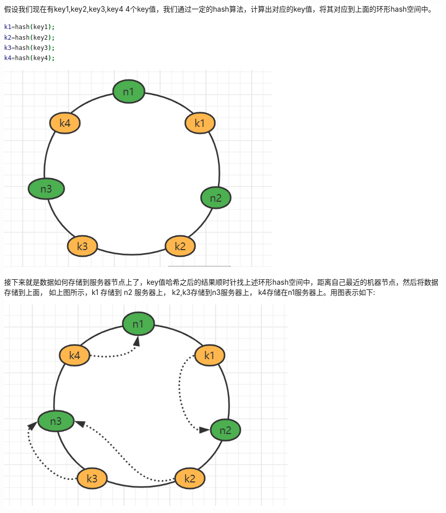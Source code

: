 假设我们现在有key1,key2,key3,key4 4个key值，我们通过一定的hash算法，计算出对应的key值，将其对应到上面的环形hash空间中。

```bash
k1=hash(key1);
k2=hash(key2);
k3=hash(key3);
k4=hash(key4);
```

![hash-3](%E4%B8%80%E8%87%B4%E6%80%A7Hash%E7%AE%97%E6%B3%95.assets/hash-3.png)

接下来就是数据如何存储到服务器节点上了，key值哈希之后的结果顺时针找上述环形hash空间中，距离自己最近的机器节点，然后将数据存储到上面， 如上图所示，k1 存储到 n2 服务器上， k2,k3存储到n3服务器上， k4存储在n1服务器上。用图表示如下:

![hash-4](%E4%B8%80%E8%87%B4%E6%80%A7Hash%E7%AE%97%E6%B3%95.assets/hash-4.png)
